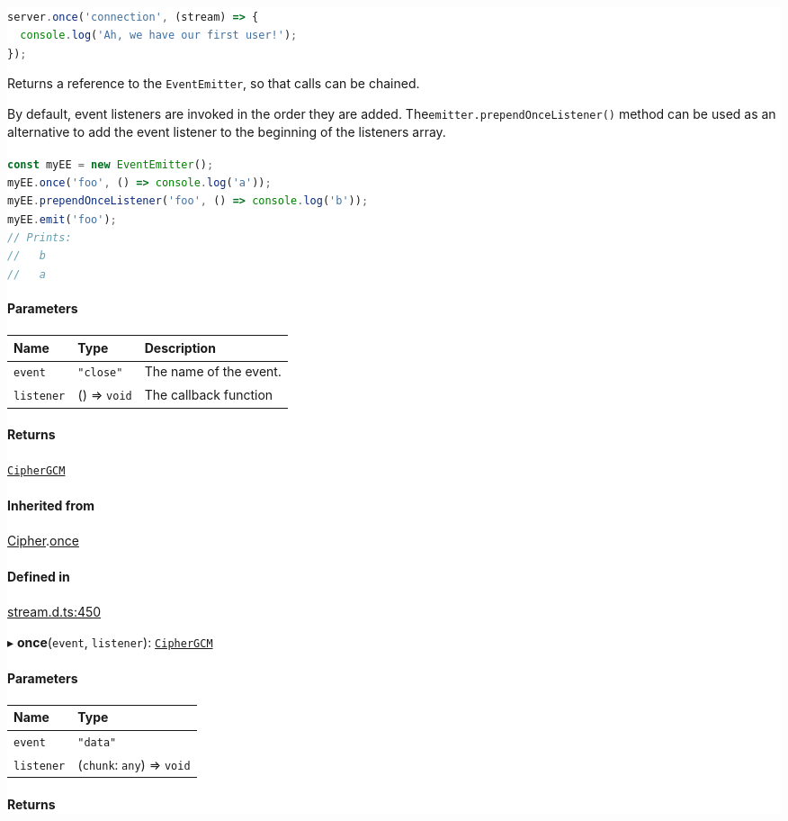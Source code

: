 ```js
server.once('connection', (stream) => {
  console.log('Ah, we have our first user!');
});
```

Returns a reference to the `EventEmitter`, so that calls can be chained.

By default, event listeners are invoked in the order they are added. The`emitter.prependOnceListener()` method can be used as an alternative to add the
event listener to the beginning of the listeners array.

```js
const myEE = new EventEmitter();
myEE.once('foo', () => console.log('a'));
myEE.prependOnceListener('foo', () => console.log('b'));
myEE.emit('foo');
// Prints:
//   b
//   a
```

#### Parameters

| Name | Type | Description |
| :------ | :------ | :------ |
| `event` | ``"close"`` | The name of the event. |
| `listener` | () => `void` | The callback function |

#### Returns

[`CipherGCM`](https://github.com/oven-sh/bun-types/blob/master/api-docs/interfaces/crypto_.CipherGCM.md)

#### Inherited from

[Cipher](https://github.com/oven-sh/bun-types/blob/master/api-docs/classes/crypto_.Cipher.md).[once](https://github.com/oven-sh/bun-types/blob/master/api-docs/classes/crypto_.Cipher.md#once)

#### Defined in

[stream.d.ts:450](https://github.com/valgaze/bun-types/blob/6f8dbf8/stream.d.ts#L450)

▸ **once**(`event`, `listener`): [`CipherGCM`](https://github.com/oven-sh/bun-types/blob/master/api-docs/interfaces/crypto_.CipherGCM.md)

#### Parameters

| Name | Type |
| :------ | :------ |
| `event` | ``"data"`` |
| `listener` | (`chunk`: `any`) => `void` |

#### Returns
